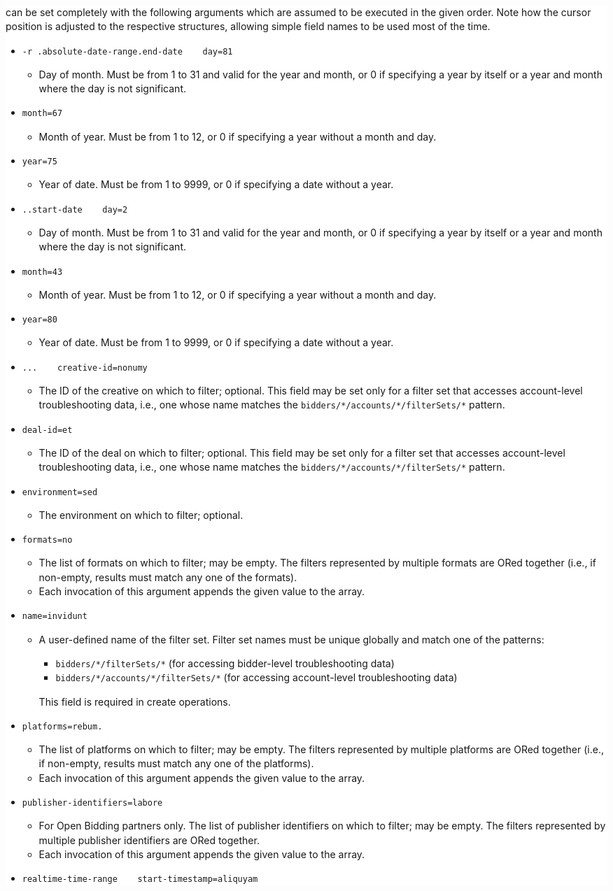 can be set completely with the following arguments which are assumed to be executed in the given order. Note how the cursor position is adjusted to the respective structures, allowing simple field names to be used most of the time.

* `-r .absolute-date-range.end-date    day=81`
    - Day of month. Must be from 1 to 31 and valid for the year and month, or 0
        if specifying a year by itself or a year and month where the day is not
        significant.
* `month=67`
    - Month of year. Must be from 1 to 12, or 0 if specifying a year without a
        month and day.
* `year=75`
    - Year of date. Must be from 1 to 9999, or 0 if specifying a date without
        a year.

* `..start-date    day=2`
    - Day of month. Must be from 1 to 31 and valid for the year and month, or 0
        if specifying a year by itself or a year and month where the day is not
        significant.
* `month=43`
    - Month of year. Must be from 1 to 12, or 0 if specifying a year without a
        month and day.
* `year=80`
    - Year of date. Must be from 1 to 9999, or 0 if specifying a date without
        a year.


* `...    creative-id=nonumy`
    - The ID of the creative on which to filter; optional. This field may be set
        only for a filter set that accesses account-level troubleshooting data,
        i.e., one whose name matches the `bidders/*/accounts/*/filterSets/*`
        pattern.
* `deal-id=et`
    - The ID of the deal on which to filter; optional. This field may be set
        only for a filter set that accesses account-level troubleshooting data,
        i.e., one whose name matches the `bidders/*/accounts/*/filterSets/*`
        pattern.
* `environment=sed`
    - The environment on which to filter; optional.
* `formats=no`
    - The list of formats on which to filter; may be empty. The filters
        represented by multiple formats are ORed together (i.e., if non-empty,
        results must match any one of the formats).
    - Each invocation of this argument appends the given value to the array.
* `name=invidunt`
    - A user-defined name of the filter set. Filter set names must be unique
        globally and match one of the patterns:
        
        - `bidders/*/filterSets/*` (for accessing bidder-level troubleshooting
        data)
        - `bidders/*/accounts/*/filterSets/*` (for accessing account-level
        troubleshooting data)
        
        This field is required in create operations.
* `platforms=rebum.`
    - The list of platforms on which to filter; may be empty. The filters
        represented by multiple platforms are ORed together (i.e., if non-empty,
        results must match any one of the platforms).
    - Each invocation of this argument appends the given value to the array.
* `publisher-identifiers=labore`
    - For Open Bidding partners only.
        The list of publisher identifiers on which to filter; may be empty.
        The filters represented by multiple publisher identifiers are ORed
        together.
    - Each invocation of this argument appends the given value to the array.
* `realtime-time-range    start-timestamp=aliquyam`